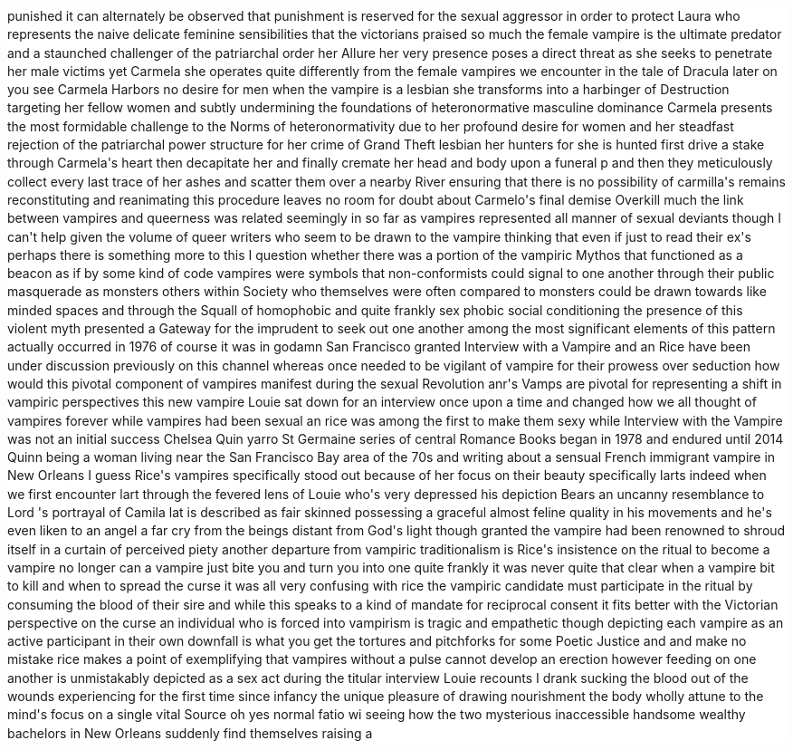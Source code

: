 punished it can alternately be observed that punishment is reserved for the
sexual aggressor in order to protect Laura who represents the naive delicate
feminine sensibilities that the victorians praised so much the female vampire is
the ultimate predator and a staunched challenger of the patriarchal order her
Allure her very presence poses a direct threat as she seeks to penetrate her
male victims yet Carmela she operates quite differently from the female vampires
we encounter in the tale of Dracula later on you see Carmela Harbors no desire
for men when the vampire is a lesbian she transforms into a harbinger of
Destruction targeting her fellow women and subtly undermining the foundations of
heteronormative masculine dominance Carmela presents the most formidable
challenge to the Norms of heteronormativity due to her profound desire for women
and her steadfast rejection of the patriarchal power structure for her crime of
Grand Theft lesbian her hunters for she is hunted first drive a stake through
Carmela's heart then decapitate her and finally cremate her head and body upon a
funeral p and then they meticulously collect every last trace of her ashes and
scatter them over a nearby River ensuring that there is no possibility of
carmilla's remains reconstituting and reanimating this procedure leaves no room
for doubt about Carmelo's final demise Overkill much the link between vampires
and queerness was related seemingly in so far as vampires represented all manner
of sexual deviants though I can't help given the volume of queer writers who
seem to be drawn to the vampire thinking that even if just to read their ex's
perhaps there is something more to this I question whether there was a portion
of the vampiric Mythos that functioned as a beacon as if by some kind of code
vampires were symbols that non-conformists could signal to one another through
their public masquerade as monsters others within Society who themselves were
often compared to monsters could be drawn towards like minded spaces and through
the Squall of homophobic and quite frankly sex phobic social conditioning the
presence of this violent myth presented a Gateway for the imprudent to seek out
one another among the most significant elements of this pattern actually
occurred in 1976 of course it was in godamn San Francisco granted Interview with
a Vampire and an Rice have been under discussion previously on this channel
whereas once needed to be vigilant of vampire for their prowess over seduction
how would this pivotal component of vampires manifest during the sexual
Revolution anr's Vamps are pivotal for representing a shift in vampiric
perspectives this new vampire Louie sat down for an interview once upon a time
and changed how we all thought of vampires forever while vampires had been
sexual an rice was among the first to make them sexy while Interview with the
Vampire was not an initial success Chelsea Quin yarro St Germaine series of
central Romance Books began in 1978 and endured until 2014 Quinn being a woman
living near the San Francisco Bay area of the 70s and writing about a sensual
French immigrant vampire in New Orleans I guess Rice's vampires specifically
stood out because of her focus on their beauty specifically larts indeed when we
first encounter lart through the fevered lens of Louie who's very depressed his
depiction Bears an uncanny resemblance to Lord 's portrayal of Camila lat is
described as fair skinned possessing a graceful almost feline quality in his
movements and he's even liken to an angel a far cry from the beings distant from
God's light though granted the vampire had been renowned to shroud itself in a
curtain of perceived piety another departure from vampiric traditionalism is
Rice's insistence on the ritual to become a vampire no longer can a vampire just
bite you and turn you into one quite frankly it was never quite that clear when
a vampire bit to kill and when to spread the curse it was all very confusing
with rice the vampiric candidate must participate in the ritual by consuming the
blood of their sire and while this speaks to a kind of mandate for reciprocal
consent it fits better with the Victorian perspective on the curse an individual
who is forced into vampirism is tragic and empathetic though depicting each
vampire as an active participant in their own downfall is what you get the
tortures and pitchforks for some Poetic Justice and and make no mistake rice
makes a point of exemplifying that vampires without a pulse cannot develop an
erection however feeding on one another is unmistakably depicted as a sex act
during the titular interview Louie recounts I drank sucking the blood out of the
wounds experiencing for the first time since infancy the unique pleasure of
drawing nourishment the body wholly attune to the mind's focus on a single vital
Source oh yes normal fatio wi seeing how the two mysterious inaccessible
handsome wealthy bachelors in New Orleans suddenly find themselves raising a